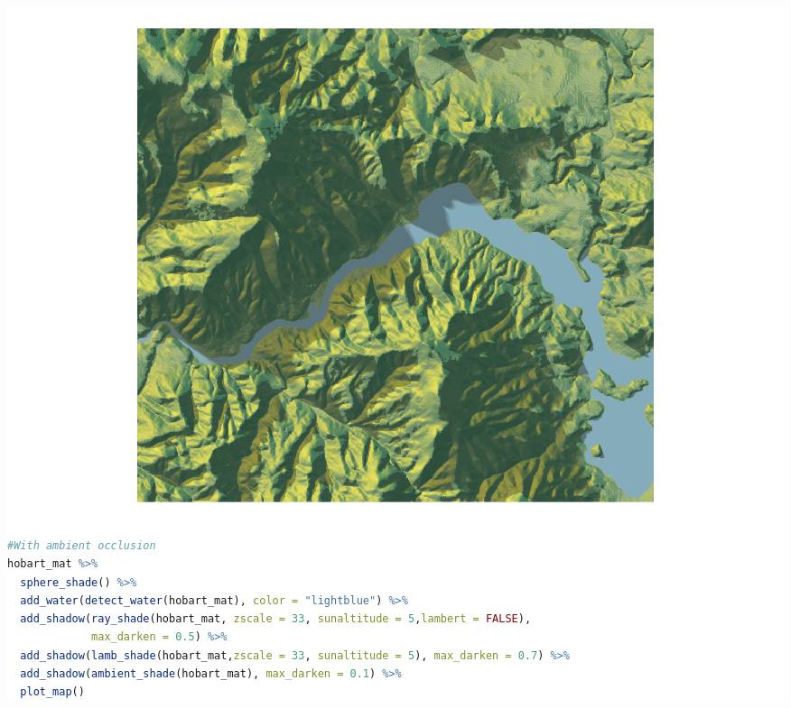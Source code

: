 <img src="MusaMasterclass_files/figure-gfm/ambient_occlusion-2.png" style="display: block; margin: auto;" />

``` r
#With ambient occlusion
hobart_mat %>%
  sphere_shade() %>%
  add_water(detect_water(hobart_mat), color = "lightblue") %>%
  add_shadow(ray_shade(hobart_mat, zscale = 33, sunaltitude = 5,lambert = FALSE), 
             max_darken = 0.5) %>%
  add_shadow(lamb_shade(hobart_mat,zscale = 33, sunaltitude = 5), max_darken = 0.7) %>%
  add_shadow(ambient_shade(hobart_mat), max_darken = 0.1) %>%
  plot_map()
```
